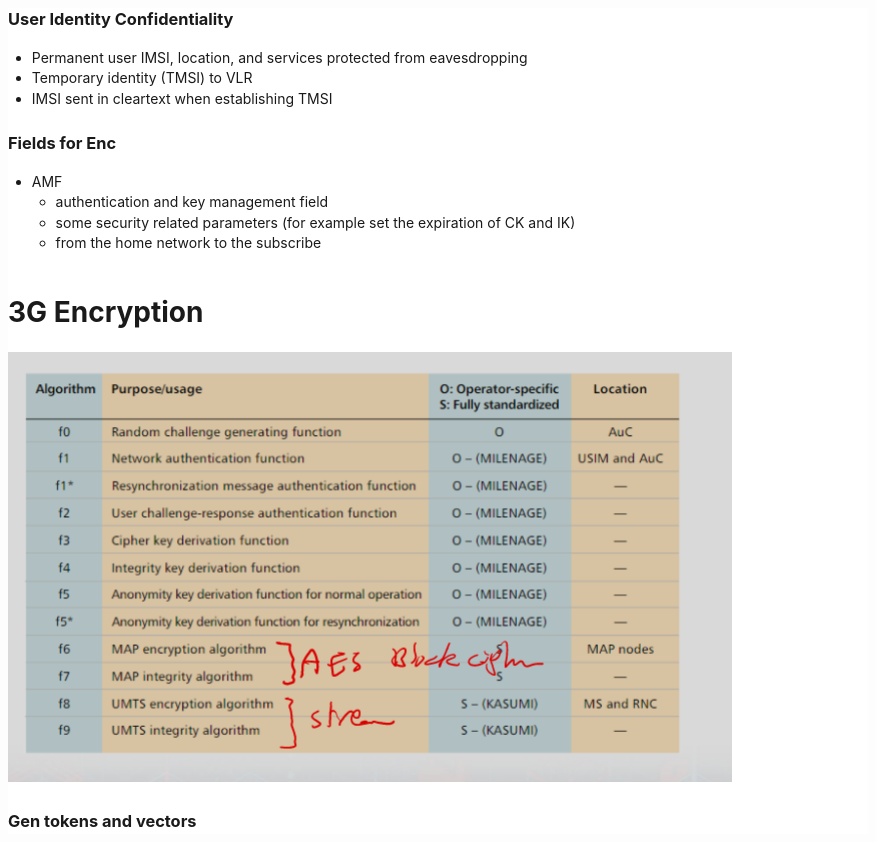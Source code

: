 ### User Identity Confidentiality
- Permanent user IMSI, location, and services protected from eavesdropping
- Temporary identity (TMSI) to VLR
- IMSI sent in cleartext when establishing TMSI

### Fields for Enc
- AMF
    - authentication and key management field
    - some security related parameters (for example set the expiration of CK and IK) 
    - from the home network to the subscribe


# 3G Encryption

![ciphers](./ciphers.png)


### Gen tokens and vectors
